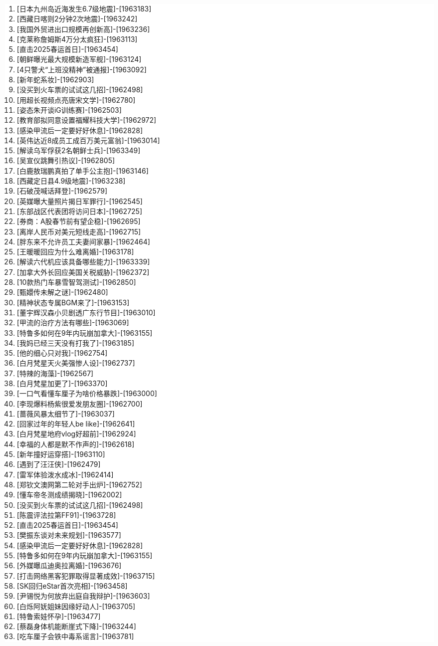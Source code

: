 
1. [日本九州岛近海发生6.7级地震]-[1963183]
1. [西藏日喀则2分钟2次地震]-[1963242]
1. [我国外贸进出口规模再创新高]-[1963236]
1. [克莱称詹姆斯4万分太疯狂]-[1963113]
1. [直击2025春运首日]-[1963454]
1. [朝鲜曝光最大规模新造军舰]-[1963124]
1. [4只警犬“上班没精神”被通报]-[1963092]
1. [新年蛇系妆]-[1962903]
1. [没买到火车票的试试这几招]-[1962498]
1. [用超长视频点亮唐宋文学]-[1962780]
1. [姿态朱开谈iG训练赛]-[1962503]
1. [教育部拟同意设置福耀科技大学]-[1962972]
1. [感染甲流后一定要好好休息]-[1962828]
1. [英伟达近8成员工成百万美元富翁]-[1963014]
1. [解读乌军俘获2名朝鲜士兵]-[1963349]
1. [吴宣仪跳舞引热议]-[1962805]
1. [白鹿敖瑞鹏真拍了单手公主抱]-[1963146]
1. [西藏定日县4.9级地震]-[1963238]
1. [石破茂喊话拜登]-[1962579]
1. [英媒曝大量照片揭日军罪行]-[1962545]
1. [东部战区代表团将访问日本]-[1962725]
1. [券商：A股春节前有望企稳]-[1962695]
1. [离岸人民币对美元短线走高]-[1962715]
1. [胖东来不允许员工夫妻间家暴]-[1962464]
1. [王暖暖回应为什么难离婚]-[1963178]
1. [解读六代机应该具备哪些能力]-[1963339]
1. [加拿大外长回应美国关税威胁]-[1962372]
1. [10款热门车暴雪智驾测试]-[1962850]
1. [甄嬛传未解之谜]-[1962480]
1. [精神状态专属BGM来了]-[1963153]
1. [董宇辉汉森小贝剧透广东行节目]-[1963010]
1. [甲流的治疗方法有哪些]-[1963069]
1. [特鲁多如何在9年内玩崩加拿大]-[1963155]
1. [我妈已经三天没有打我了]-[1963185]
1. [他的细心只对我]-[1962754]
1. [白月梵星天火美强惨人设]-[1962737]
1. [特辣的海藻]-[1962567]
1. [白月梵星加更了]-[1963370]
1. [一口气看懂车厘子为啥价格暴跌]-[1963000]
1. [李现爆料杨紫很爱发朋友圈]-[1962700]
1. [蔷薇风暴太细节了]-[1963037]
1. [回家过年的年轻人be like]-[1962641]
1. [白月梵星地府vlog好超前]-[1962924]
1. [幸福的人都是默不作声的]-[1962618]
1. [新年撞好运穿搭]-[1963110]
1. [遇到了汪汪侠]-[1962479]
1. [雷军体验泼水成冰]-[1962414]
1. [郑钦文澳网第二轮对手出炉]-[1962752]
1. [懂车帝冬测成绩揭晓]-[1962002]
1. [没买到火车票的试试这几招]-[1962498]
1. [陈震评法拉第FF91]-[1963728]
1. [直击2025春运首日]-[1963454]
1. [樊振东谈对未来规划]-[1963577]
1. [感染甲流后一定要好好休息]-[1962828]
1. [特鲁多如何在9年内玩崩加拿大]-[1963155]
1. [外媒曝瓜迪奥拉离婚]-[1963676]
1. [打击网络黑客犯罪取得显著成效]-[1963715]
1. [SK回归eStar首次亮相]-[1963458]
1. [尹锡悦为何放弃出庭自我辩护]-[1963603]
1. [白烁阿妩姐妹因缘好动人]-[1963705]
1. [特鲁索娃怀孕]-[1963477]
1. [蔡磊身体机能断崖式下降]-[1963244]
1. [吃车厘子会铁中毒系谣言]-[1963781]